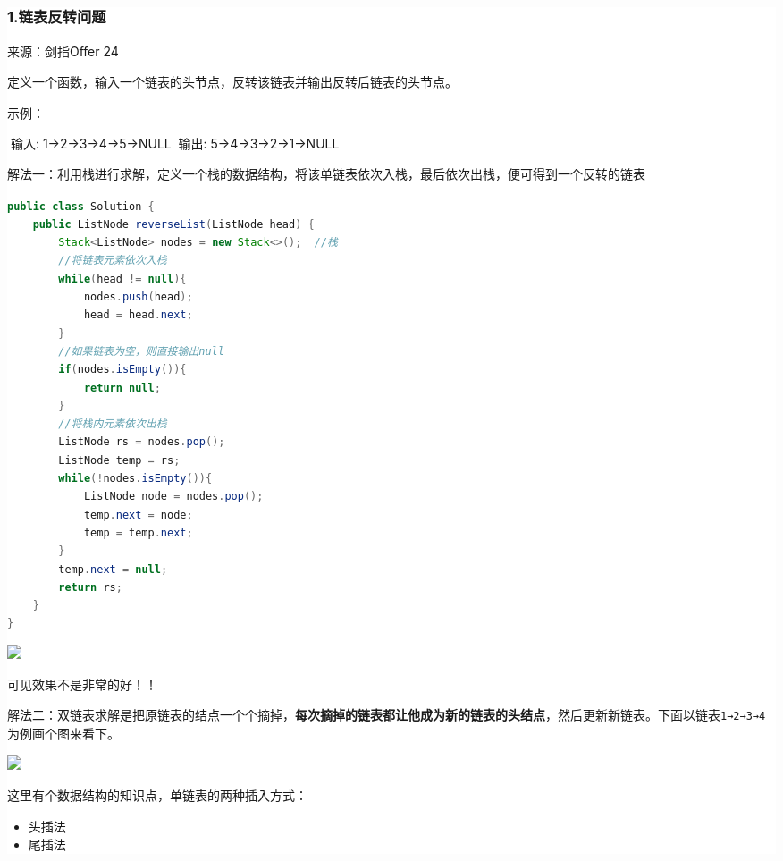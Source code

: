 ### 1.链表反转问题

来源：剑指Offer 24

定义一个函数，输入一个链表的头节点，反转该链表并输出反转后链表的头节点。

 示例：

​		输入: 1->2->3->4->5->NULL
​				输出: 5->4->3->2->1->NULL

解法一：利用栈进行求解，定义一个栈的数据结构，将该单链表依次入栈，最后依次出栈，便可得到一个反转的链表

```java
public class Solution {
    public ListNode reverseList(ListNode head) {
        Stack<ListNode> nodes = new Stack<>();	//栈
		//将链表元素依次入栈
        while(head != null){
            nodes.push(head);
            head = head.next;
        }
        //如果链表为空，则直接输出null
        if(nodes.isEmpty()){
            return null;
        }
        //将栈内元素依次出栈
        ListNode rs = nodes.pop();
        ListNode temp = rs;
        while(!nodes.isEmpty()){
            ListNode node = nodes.pop();
            temp.next = node;
            temp = temp.next;
        }
        temp.next = null;
        return rs;
    }
}
```

![](C:\Users\VSUS\Desktop\笔记\LeetCode\img\01.png)

可见效果不是非常的好！！





解法二：双链表求解是把原链表的结点一个个摘掉，**每次摘掉的链表都让他成为新的链表的头结点**，然后更新新链表。下面以链表`1→2→3→4`为例画个图来看下。

![](C:\Users\VSUS\Desktop\笔记\LeetCode\img\03.png)

这里有个数据结构的知识点，单链表的两种插入方式：

- 头插法
- 尾插法
